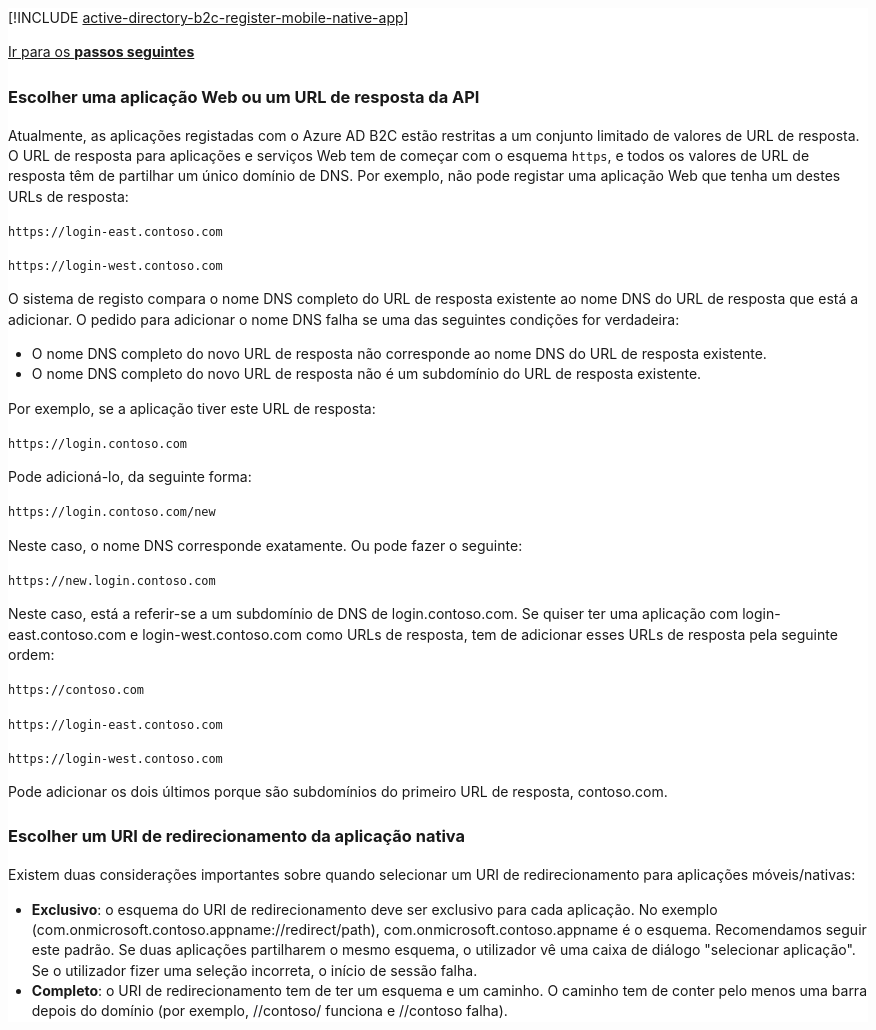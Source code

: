 [!INCLUDE [active-directory-b2c-register-mobile-native-app](../../includes/active-directory-b2c-register-mobile-native-app.md)]

[Ir para os **passos seguintes**](#next-steps)

### <a name="choosing-a-web-app-or-api-reply-url"></a>Escolher uma aplicação Web ou um URL de resposta da API

Atualmente, as aplicações registadas com o Azure AD B2C estão restritas a um conjunto limitado de valores de URL de resposta. O URL de resposta para aplicações e serviços Web tem de começar com o esquema `https`, e todos os valores de URL de resposta têm de partilhar um único domínio de DNS. Por exemplo, não pode registar uma aplicação Web que tenha um destes URLs de resposta:

`https://login-east.contoso.com`

`https://login-west.contoso.com`

O sistema de registo compara o nome DNS completo do URL de resposta existente ao nome DNS do URL de resposta que está a adicionar. O pedido para adicionar o nome DNS falha se uma das seguintes condições for verdadeira:

* O nome DNS completo do novo URL de resposta não corresponde ao nome DNS do URL de resposta existente.
* O nome DNS completo do novo URL de resposta não é um subdomínio do URL de resposta existente.

Por exemplo, se a aplicação tiver este URL de resposta:

`https://login.contoso.com`

Pode adicioná-lo, da seguinte forma:

`https://login.contoso.com/new`

Neste caso, o nome DNS corresponde exatamente. Ou pode fazer o seguinte:

`https://new.login.contoso.com`

Neste caso, está a referir-se a um subdomínio de DNS de login.contoso.com. Se quiser ter uma aplicação com login-east.contoso.com e login-west.contoso.com como URLs de resposta, tem de adicionar esses URLs de resposta pela seguinte ordem:

`https://contoso.com`

`https://login-east.contoso.com`

`https://login-west.contoso.com`

Pode adicionar os dois últimos porque são subdomínios do primeiro URL de resposta, contoso.com.

### <a name="choosing-a-native-app-redirect-uri"></a>Escolher um URI de redirecionamento da aplicação nativa

Existem duas considerações importantes sobre quando selecionar um URI de redirecionamento para aplicações móveis/nativas:

* **Exclusivo**: o esquema do URI de redirecionamento deve ser exclusivo para cada aplicação. No exemplo (com.onmicrosoft.contoso.appname://redirect/path), com.onmicrosoft.contoso.appname é o esquema. Recomendamos seguir este padrão. Se duas aplicações partilharem o mesmo esquema, o utilizador vê uma caixa de diálogo "selecionar aplicação". Se o utilizador fizer uma seleção incorreta, o início de sessão falha.
* **Completo**: o URI de redirecionamento tem de ter um esquema e um caminho. O caminho tem de conter pelo menos uma barra depois do domínio (por exemplo, //contoso/ funciona e //contoso falha).
